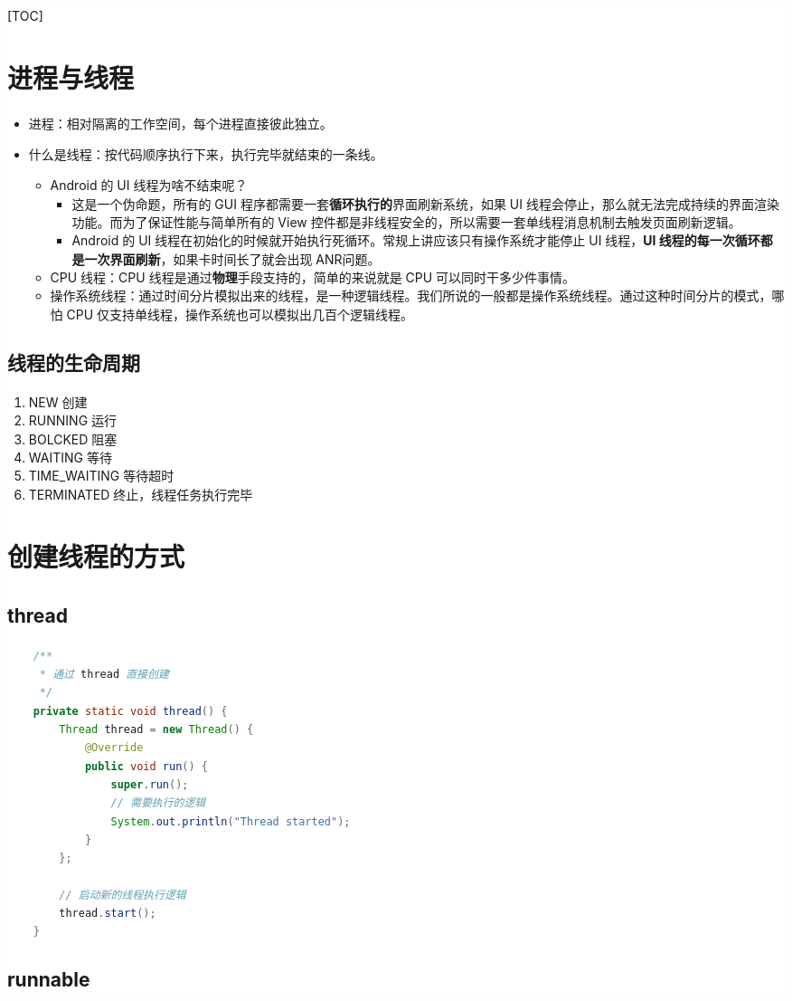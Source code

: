 [TOC]



# 进程与线程

* 进程：相对隔离的工作空间，每个进程直接彼此独立。

* 什么是线程：按代码顺序执行下来，执行完毕就结束的一条线。

  * Android 的 UI 线程为啥不结束呢？
    * 这是一个伪命题，所有的 GUI 程序都需要一套**循环执行的**界面刷新系统，如果 UI 线程会停止，那么就无法完成持续的界面渲染功能。而为了保证性能与简单所有的 View 控件都是非线程安全的，所以需要一套单线程消息机制去触发页面刷新逻辑。
    * Android 的 UI 线程在初始化的时候就开始执行死循环。常规上讲应该只有操作系统才能停止 UI 线程，**UI 线程的每一次循环都是一次界面刷新**，如果卡时间长了就会出现 ANR问题。
  * CPU 线程：CPU 线程是通过**物理**手段支持的，简单的来说就是 CPU 可以同时干多少件事情。
  * 操作系统线程：通过时间分片模拟出来的线程，是一种逻辑线程。我们所说的一般都是操作系统线程。通过这种时间分片的模式，哪怕 CPU 仅支持单线程，操作系统也可以模拟出几百个逻辑线程。

## 线程的生命周期

1. NEW 创建
2. RUNNING 运行
3. BOLCKED 阻塞
4. WAITING 等待
5. TIME_WAITING 等待超时
6. TERMINATED 终止，线程任务执行完毕

# 创建线程的方式

## thread

```java
    /**
     * 通过 thread 直接创建
     */
    private static void thread() {
        Thread thread = new Thread() {
            @Override
            public void run() {
                super.run();
                // 需要执行的逻辑
                System.out.println("Thread started");
            }
        };

        // 启动新的线程执行逻辑
        thread.start();
    }
```

## runnable
